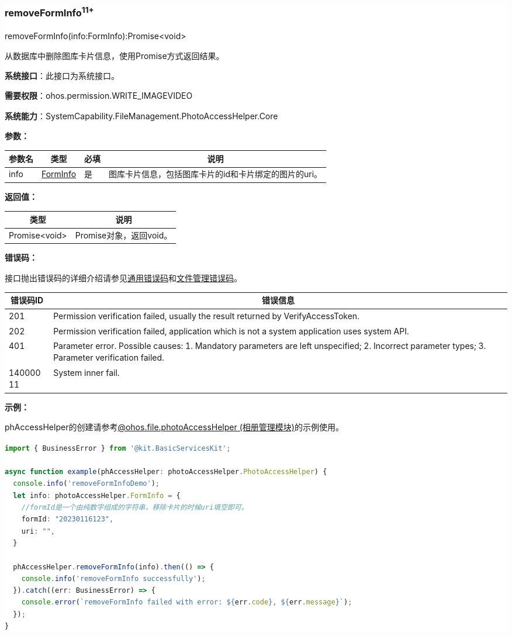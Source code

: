 ### removeFormInfo<sup>11+</sup>

removeFormInfo(info:FormInfo):Promise&lt;void&gt;

从数据库中删除图库卡片信息，使用Promise方式返回结果。

**系统接口**：此接口为系统接口。

**需要权限**：ohos.permission.WRITE_IMAGEVIDEO

**系统能力**：SystemCapability.FileManagement.PhotoAccessHelper.Core

**参数：**

| 参数名   | 类型                     | 必填 | 说明                      |
| -------- | ------------------------ | ---- | ------------------------- |
| info  | [FormInfo](#forminfo11)        | 是   |  图库卡片信息，包括图库卡片的id和卡片绑定的图片的uri。              |

**返回值：**

| 类型                                    | 说明              |
| --------------------------------------- | ----------------- |
| Promise&lt;void&gt;| Promise对象，返回void。 |

**错误码：**

接口抛出错误码的详细介绍请参见[通用错误码](../errorcode-universal.md)和[文件管理错误码](../apis-core-file-kit/errorcode-filemanagement.md)。

| 错误码ID | 错误信息 |
| -------- | ---------------------------------------- |
| 201   | Permission verification failed, usually the result returned by VerifyAccessToken.         |
| 202   | Permission verification failed, application which is not a system application uses system API.         |
| 401 | Parameter error. Possible causes: 1. Mandatory parameters are left unspecified; 2. Incorrect parameter types; 3. Parameter verification failed. | 
| 14000011       | System inner fail.         |

**示例：**

phAccessHelper的创建请参考[@ohos.file.photoAccessHelper (相册管理模块)](arkts-apis-photoAccessHelper-f.md)的示例使用。

```ts
import { BusinessError } from '@kit.BasicServicesKit';

async function example(phAccessHelper: photoAccessHelper.PhotoAccessHelper) {
  console.info('removeFormInfoDemo');
  let info: photoAccessHelper.FormInfo = {
    //formId是一个由纯数字组成的字符串，移除卡片的时候uri填空即可。
    formId: "20230116123",
    uri: "",
  }

  phAccessHelper.removeFormInfo(info).then(() => {
    console.info('removeFormInfo successfully');
  }).catch((err: BusinessError) => {
    console.error(`removeFormInfo failed with error: ${err.code}, ${err.message}`);
  });
}
```
